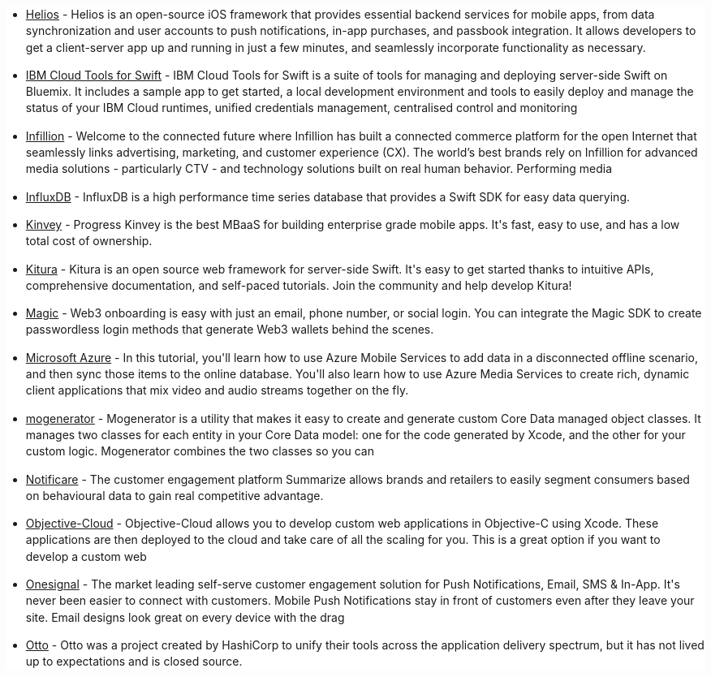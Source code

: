 * [Helios](https://github.com/helios-framework/helios) - Helios is an open-source iOS framework that provides essential backend services for mobile apps, from data synchronization and user accounts to push notifications, in-app purchases, and passbook integration. It allows developers to get a client-server app up and running in just a few minutes, and seamlessly incorporate functionality as necessary.

* [IBM Cloud Tools for Swift](https://www.ibm.com/garage/method/practices/code/tool_cloud_tools_for_swift/) - IBM Cloud Tools for Swift is a suite of tools for managing and deploying server-side Swift on Bluemix. It includes a sample app to get started, a local development environment and tools to easily deploy and manage the status of your IBM Cloud runtimes, unified credentials management, centralised control and monitoring

* [Infillion](https://infillion.com/) - Welcome to the connected future where Infillion has built a connected commerce platform for the open Internet that seamlessly links advertising, marketing, and customer experience (CX). The world’s best brands rely on Infillion for advanced media solutions - particularly CTV - and technology solutions built on real human behavior. Performing media

* [InfluxDB](https://www.influxdata.com/) - InfluxDB is a high performance time series database that provides a Swift SDK for easy data querying.

* [Kinvey](https://www.progress.com/kinvey) - Progress Kinvey is the best MBaaS for building enterprise grade mobile apps. It's fast, easy to use, and has a low total cost of ownership.

* [Kitura](https://www.kitura.dev/) - Kitura is an open source web framework for server-side Swift. It's easy to get started thanks to intuitive APIs, comprehensive documentation, and self-paced tutorials. Join the community and help develop Kitura!

* [Magic](https://magic.link/) - Web3 onboarding is easy with just an email, phone number, or social login. You can integrate the Magic SDK to create passwordless login methods that generate Web3 wallets behind the scenes.

* [Microsoft Azure](https://azure.microsoft.com/en-us/develop/mobile/ios) - In this tutorial, you'll learn how to use Azure Mobile Services to add data in a disconnected offline scenario, and then sync those items to the online database. You'll also learn how to use Azure Media Services to create rich, dynamic client applications that mix video and audio streams together on the fly.

* [mogenerator](https://github.com/rentzsch/mogenerator) - Mogenerator is a utility that makes it easy to create and generate custom Core Data managed object classes. It manages two classes for each entity in your Core Data model: one for the code generated by Xcode, and the other for your custom logic. Mogenerator combines the two classes so you can

* [Notificare](https://notificare.com/) - The customer engagement platform Summarize allows brands and retailers to easily segment consumers based on behavioural data to gain real competitive advantage.

* [Objective-Cloud](http://objective-cloud.com/) - Objective-Cloud allows you to develop custom web applications in Objective-C using Xcode. These applications are then deployed to the cloud and take care of all the scaling for you. This is a great option if you want to develop a custom web

* [Onesignal](https://onesignal.com/) - The market leading self-serve customer engagement solution for Push Notifications, Email, SMS &amp; In-App. It's never been easier to connect with customers. Mobile Push Notifications stay in front of customers even after they leave your site. Email designs look great on every device with the drag

* [Otto](https://www.ottoproject.io/) - Otto was a project created by HashiCorp to unify their tools across the application delivery spectrum, but it has not lived up to expectations and is closed source.

